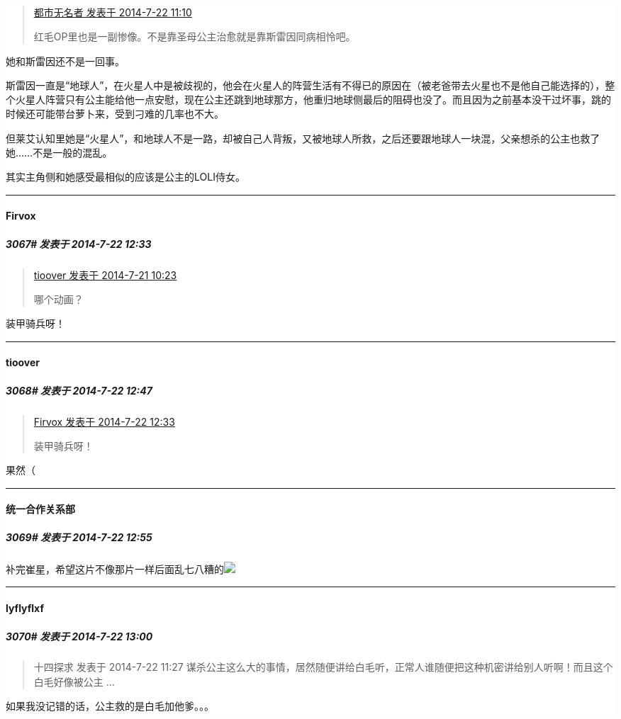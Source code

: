 <blockquote><a href="httphttps://bbs.saraba1st.com/2b/forum.php?mod=redirect&amp;goto=findpost&amp;pid=26163875&amp;ptid=999173" target="_blank">都市无名者 发表于 2014-7-22 11:10</a>

红毛OP里也是一副惨像。不是靠圣母公主治愈就是靠斯雷因同病相怜吧。</blockquote>
她和斯雷因还不是一回事。

斯雷因一直是“地球人”，在火星人中是被歧视的，他会在火星人的阵营生活有不得已的原因在（被老爸带去火星也不是他自己能选择的），整个火星人阵营只有公主能给他一点安慰，现在公主还跳到地球那方，他重归地球侧最后的阻碍也没了。而且因为之前基本没干过坏事，跳的时候还可能带台萝卜来，受到刁难的几率也不大。

但莱艾认知里她是“火星人”，和地球人不是一路，却被自己人背叛，又被地球人所救，之后还要跟地球人一块混，父亲想杀的公主也救了她……不是一般的混乱。

其实主角侧和她感受最相似的应该是公主的LOLI侍女。


-----

####  Firvox  
##### 3067#       发表于 2014-7-22 12:33


<blockquote><a href="httphttps://bbs.saraba1st.com/2b/forum.php?mod=redirect&amp;goto=findpost&amp;pid=26150377&amp;ptid=999173" target="_blank">tioover 发表于 2014-7-21 10:23</a>

哪个动画？</blockquote>
装甲骑兵呀！


-----

####  tioover  
##### 3068#       发表于 2014-7-22 12:47


<blockquote><a href="httphttps://bbs.saraba1st.com/2b/forum.php?mod=redirect&amp;goto=findpost&amp;pid=26164854&amp;ptid=999173" target="_blank">Firvox 发表于 2014-7-22 12:33</a>

装甲骑兵呀！</blockquote>
果然（


-----

####  统一合作关系部  
##### 3069#       发表于 2014-7-22 12:55


补完崔星，希望这片不像那片一样后面乱七八糟的<img src="https://static.saraba1st.com/image/smiley/face/04.gif" referrerpolicy="no-referrer">


-----

####  lyflyflxf  
##### 3070#       发表于 2014-7-22 13:00


<blockquote>十四探求 发表于 2014-7-22 11:27
谋杀公主这么大的事情，居然随便讲给白毛听，正常人谁随便把这种机密讲给别人听啊！而且这个白毛好像被公主 ...</blockquote>
如果我没记错的话，公主救的是白毛加他爹。。。

